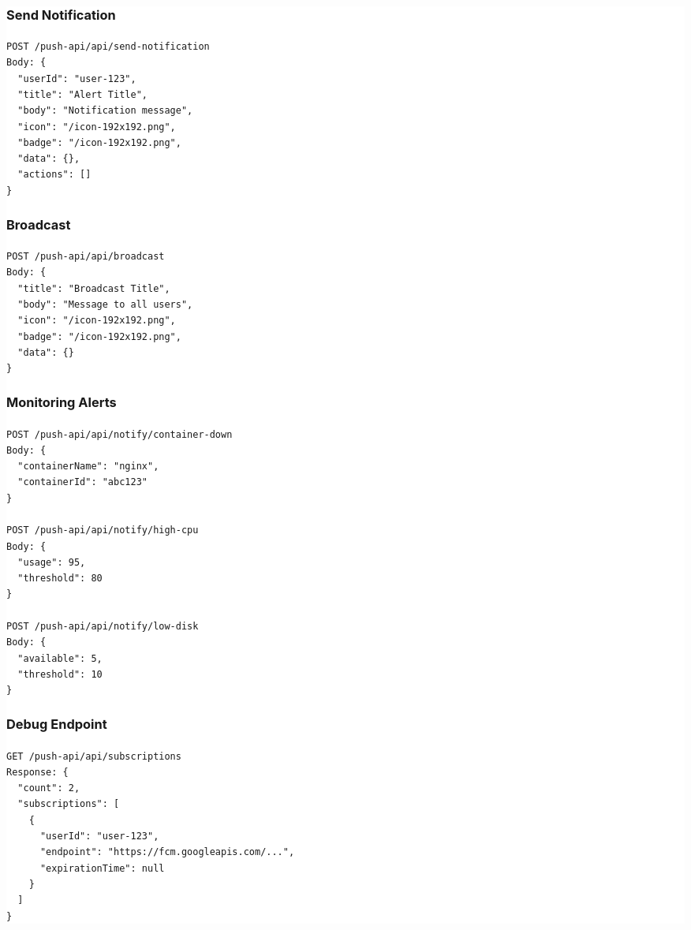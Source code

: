 ### Send Notification
```
POST /push-api/api/send-notification
Body: {
  "userId": "user-123",
  "title": "Alert Title",
  "body": "Notification message",
  "icon": "/icon-192x192.png",
  "badge": "/icon-192x192.png",
  "data": {},
  "actions": []
}
```

### Broadcast
```
POST /push-api/api/broadcast
Body: {
  "title": "Broadcast Title",
  "body": "Message to all users",
  "icon": "/icon-192x192.png",
  "badge": "/icon-192x192.png",
  "data": {}
}
```

### Monitoring Alerts
```
POST /push-api/api/notify/container-down
Body: {
  "containerName": "nginx",
  "containerId": "abc123"
}

POST /push-api/api/notify/high-cpu
Body: {
  "usage": 95,
  "threshold": 80
}

POST /push-api/api/notify/low-disk
Body: {
  "available": 5,
  "threshold": 10
}
```

### Debug Endpoint
```
GET /push-api/api/subscriptions
Response: {
  "count": 2,
  "subscriptions": [
    {
      "userId": "user-123",
      "endpoint": "https://fcm.googleapis.com/...",
      "expirationTime": null
    }
  ]
}
```
